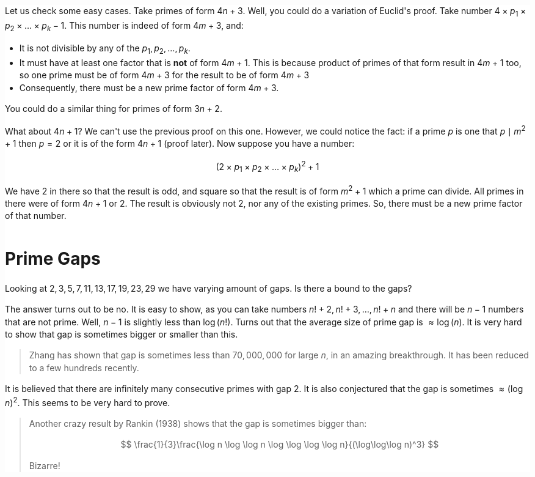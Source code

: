 Let us check some easy cases. Take primes of form $4n+3$. Well, you could do a variation of Euclid's proof. Take number $4\times p_1 \times p_2 \times \ldots \times p_k - 1$. This number is indeed of form $4m+3$, and:

- It is not divisible by any of the $p_1, p_2, \ldots, p_k$.
- It must have at least one factor that is **not** of form $4m+1$. This is because product of primes of that form result in $4m+1$ too, so one prime must be of form $4m+3$ for the result to be of form $4m+3$
- Consequently, there must be a new prime factor of form $4m+3$.

You could do a similar thing for primes of form $3n+2$.

What about $4n+1$? We can't use the previous proof on this one. However, we could notice the fact: if a prime $p$ is one that $p \mid m^2 +1$ then $p = 2$ or it is of the form $4n+1$ (proof later). Now suppose you have a number:

$$
(2\times p_1\times p_2\times \ldots\times p_k)^2 + 1
$$

We have 2 in there so that the result is odd, and square so that the result is of form $m^2+1$ which a prime can divide. All primes in there were of form $4n+1$ or $2$. The result is obviously not 2, nor any of the existing primes. So, there must be a new prime factor of that number.

# Prime Gaps

Looking at $2 ,3, 5, 7, 11, 13, 17, 19, 23, 29$ we have varying amount of gaps. Is there a bound to the gaps?

The answer turns out to be no. It is easy to show, as you can take numbers $n! + 2, n! + 3, \ldots, n! + n$ and there will be $n-1$ numbers that are not prime. Well, $n-1$ is slightly less than $\log (n!)$. Turns out that the average size of prime gap is $\approx \log (n)$. It is very hard to show that gap is sometimes bigger or smaller than this.

> Zhang has shown that gap is sometimes less than $70,000,000$ for large $n$, in an amazing breakthrough. It has been reduced to a few hundreds recently.

It is believed that there are infinitely many consecutive primes with gap 2. It is also conjectured that the gap is sometimes $\approx (\log n)^2$. This seems to be very hard to prove.

> Another crazy result by Rankin (1938) shows that the gap is sometimes bigger than:
>
> $$ \frac{1}{3}\frac{\log n \log \log n \log \log \log \log n}{(\log\log\log n)^3} $$
>
> Bizarre!
